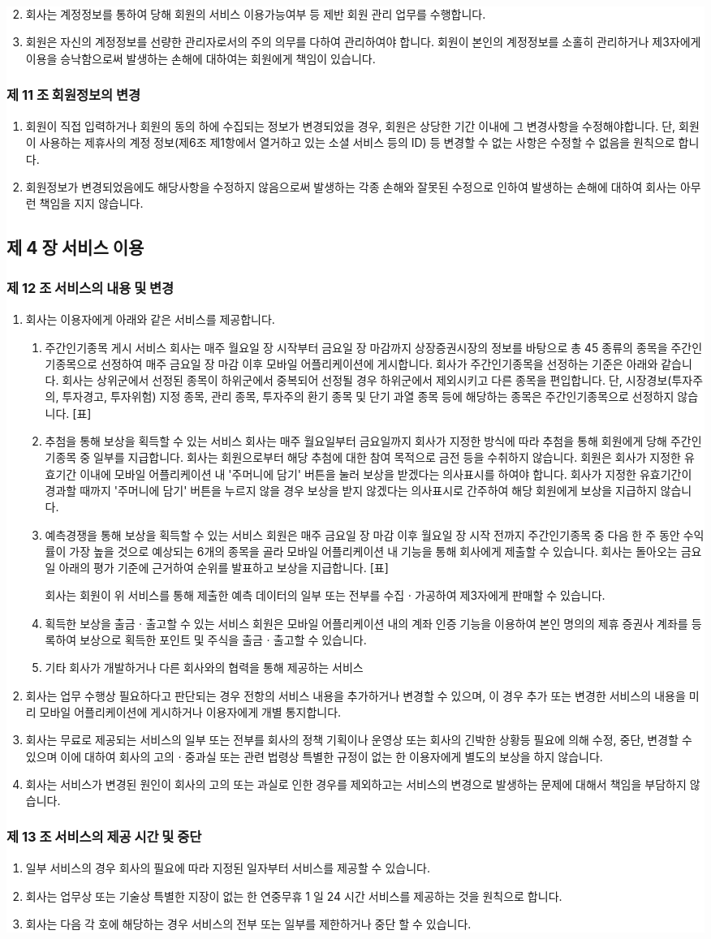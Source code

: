 2. 회사는 계정정보를 통하여 당해 회원의 서비스 이용가능여부 등 제반 회원 관리 업무를 수행합니다.

3. 회원은 자신의 계정정보를 선량한 관리자로서의 주의 의무를 다하여 관리하여야 합니다. 회원이 본인의 계정정보를 소홀히 관리하거나 제3자에게 이용을 승낙함으로써 발생하는 손해에 대하여는 회원에게 책임이 있습니다.

### 제 11 조 회원정보의 변경

1. 회원이 직접 입력하거나 회원의 동의 하에 수집되는 정보가 변경되었을 경우, 회원은 상당한 기간 이내에 그 변경사항을 수정해야합니다. 단, 회원이 사용하는 제휴사의 계정 정보(제6조 제1항에서 열거하고 있는 소셜 서비스 등의 ID) 등 변경할 수 없는 사항은 수정할 수 없음을 원칙으로 합니다.

2. 회원정보가 변경되었음에도 해당사항을 수정하지 않음으로써 발생하는 각종 손해와 잘못된 수정으로 인하여 발생하는 손해에 대하여 회사는 아무런 책임을 지지 않습니다.

## 제 4 장 서비스 이용

### 제 12 조 서비스의 내용 및 변경

1. 회사는 이용자에게 아래와 같은 서비스를 제공합니다.

	1. 주간인기종목 게시 서비스
		회사는 매주 월요일 장 시작부터 금요일 장 마감까지 상장증권시장의 정보를 바탕으로 총 45 종류의 종목을 주간인기종목으로 선정하여 매주 금요일 장 마감 이후 모바일 어플리케이션에 게시합니다. 회사가 주간인기종목을 선정하는 기준은 아래와 같습니다.
		회사는 상위군에서 선정된 종목이 하위군에서 중복되어 선정될 경우 하위군에서 제외시키고 다른 종목을 편입합니다. 단, 시장경보(투자주의, 투자경고, 투자위험) 지정 종목, 관리 종목, 투자주의 환기 종목 및 단기 과열 종목 등에 해당하는 종목은 주간인기종목으로 선정하지 않습니다. 
[표]

	2. 추첨을 통해 보상을 획득할 수 있는 서비스
		회사는 매주 월요일부터 금요일까지 회사가 지정한 방식에 따라 추첨을 통해 회원에게 당해 주간인기종목 중 일부를 지급합니다. 회사는 회원으로부터 해당 추첨에 대한 참여 목적으로 금전 등을 수취하지 않습니다. 회원은 회사가 지정한 유효기간 이내에 모바일 어플리케이션 내 '주머니에 담기' 버튼을 눌러 보상을 받겠다는 의사표시를 하여야 합니다. 회사가 지정한 유효기간이 경과할 때까지 '주머니에 담기' 버튼을 누르지 않을 경우 보상을 받지 않겠다는 의사표시로 간주하여 해당 회원에게 보상을 지급하지 않습니다.

	3. 예측경쟁을 통해 보상을 획득할 수 있는 서비스
		회원은 매주 금요일 장 마감 이후 월요일 장 시작 전까지 주간인기종목 중 다음 한 주 동안 수익률이 가장 높을 것으로 예상되는 6개의 종목을 골라 모바일 어플리케이션 내 기능을 통해 회사에게 제출할 수 있습니다. 회사는 돌아오는 금요일 아래의 평가 기준에 근거하여 순위를 발표하고 보상을 지급합니다.
[표]

		회사는 회원이 위 서비스를 통해 제출한 예측 데이터의 일부 또는 전부를 수집ㆍ가공하여 제3자에게 판매할 수 있습니다.
	
	4. 획득한 보상을 출금ㆍ출고할 수 있는 서비스
		회원은 모바일 어플리케이션 내의 계좌 인증 기능을 이용하여 본인 명의의 제휴 증권사 계좌를 등록하여 보상으로 획득한 포인트 및 주식을 출금ㆍ출고할 수 있습니다.

	5. 기타 회사가 개발하거나 다른 회사와의 협력을 통해 제공하는 서비스

2. 회사는 업무 수행상 필요하다고 판단되는 경우 전항의 서비스 내용을 추가하거나 변경할 수 있으며, 이 경우 추가 또는 변경한 서비스의 내용을 미리 모바일 어플리케이션에 게시하거나 이용자에게 개별 통지합니다.

3. 회사는 무료로 제공되는 서비스의 일부 또는 전부를 회사의 정책 기획이나 운영상 또는 회사의 긴박한 상황등 필요에 의해 수정, 중단, 변경할 수 있으며 이에 대하여 회사의 고의ㆍ중과실 또는 관련 법령상 특별한 규정이 없는 한 이용자에게 별도의 보상을 하지 않습니다.

4. 회사는 서비스가 변경된 원인이 회사의 고의 또는 과실로 인한 경우를 제외하고는 서비스의 변경으로 발생하는 문제에 대해서 책임을 부담하지 않습니다.

### 제 13 조 서비스의 제공 시간 및 중단

1. 일부 서비스의 경우 회사의 필요에 따라 지정된 일자부터 서비스를 제공할 수 있습니다.

2. 회사는 업무상 또는 기술상 특별한 지장이 없는 한 연중무휴 1 일 24 시간 서비스를 제공하는 것을 원칙으로 합니다.

3. 회사는 다음 각 호에 해당하는 경우 서비스의 전부 또는 일부를 제한하거나 중단 할 수 있습니다.
